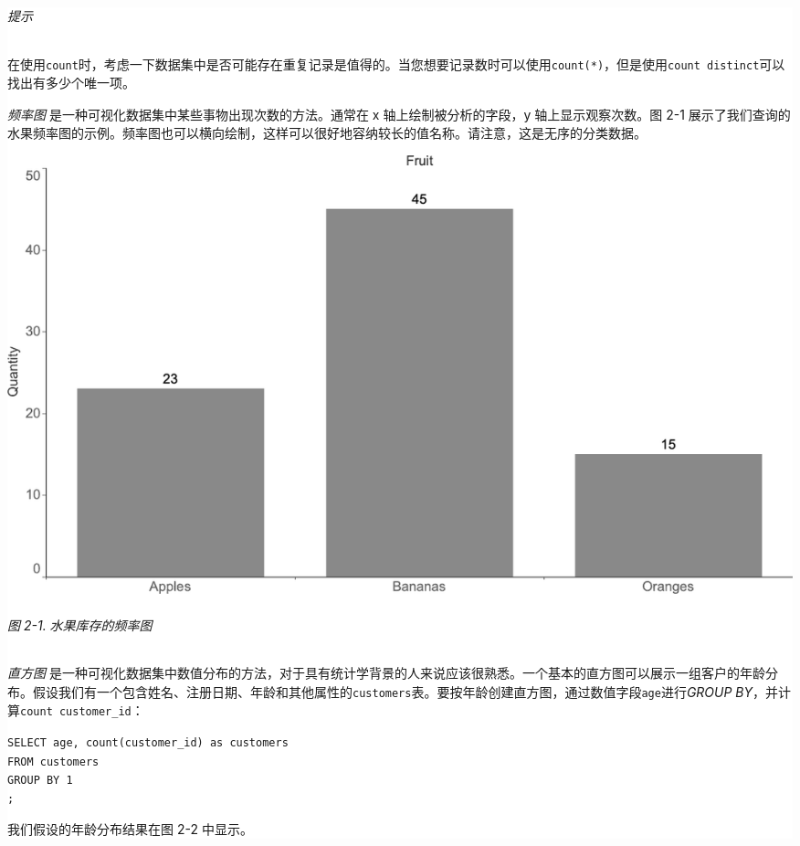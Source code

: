 ###### 提示

在使用`count`时，考虑一下数据集中是否可能存在重复记录是值得的。当您想要记录数时可以使用`count(*)`，但是使用`count distinct`可以找出有多少个唯一项。

*频率图* 是一种可视化数据集中某些事物出现次数的方法。通常在 x 轴上绘制被分析的字段，y 轴上显示观察次数。图 2-1 展示了我们查询的水果频率图的示例。频率图也可以横向绘制，这样可以很好地容纳较长的值名称。请注意，这是无序的分类数据。

![](img/sfda_0201.png)

###### 图 2-1\. 水果库存的频率图

*直方图* 是一种可视化数据集中数值分布的方法，对于具有统计学背景的人来说应该很熟悉。一个基本的直方图可以展示一组客户的年龄分布。假设我们有一个包含姓名、注册日期、年龄和其他属性的`customers`表。要按年龄创建直方图，通过数值字段`age`进行*GROUP BY*，并计算`count customer_id`：

```
SELECT age, count(customer_id) as customers
FROM customers
GROUP BY 1 
;
```

我们假设的年龄分布结果在图 2-2 中显示。
